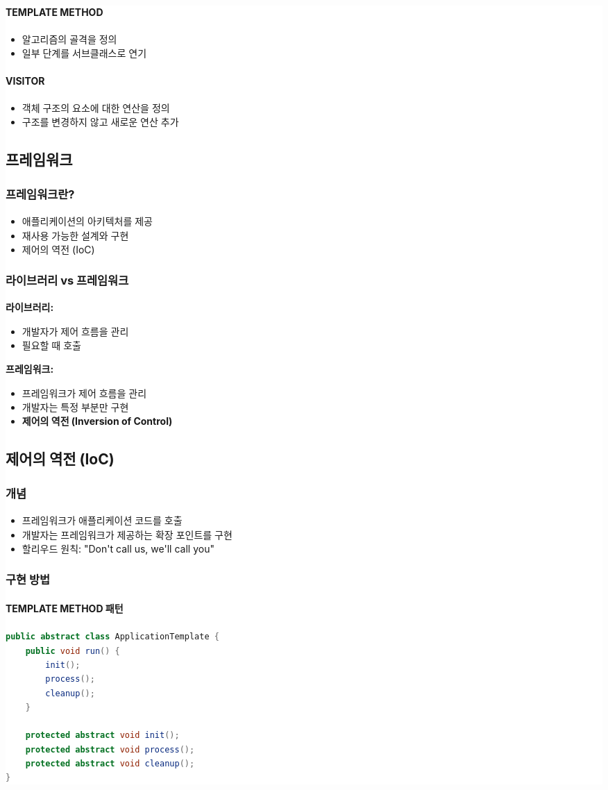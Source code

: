 #### TEMPLATE METHOD
- 알고리즘의 골격을 정의
- 일부 단계를 서브클래스로 연기

#### VISITOR
- 객체 구조의 요소에 대한 연산을 정의
- 구조를 변경하지 않고 새로운 연산 추가

## 프레임워크

### 프레임워크란?
- 애플리케이션의 아키텍처를 제공
- 재사용 가능한 설계와 구현
- 제어의 역전 (IoC)

### 라이브러리 vs 프레임워크

**라이브러리:**
- 개발자가 제어 흐름을 관리
- 필요할 때 호출

**프레임워크:**
- 프레임워크가 제어 흐름을 관리
- 개발자는 특정 부분만 구현
- **제어의 역전 (Inversion of Control)**

## 제어의 역전 (IoC)

### 개념
- 프레임워크가 애플리케이션 코드를 호출
- 개발자는 프레임워크가 제공하는 확장 포인트를 구현
- 할리우드 원칙: "Don't call us, we'll call you"

### 구현 방법

#### TEMPLATE METHOD 패턴
```java
public abstract class ApplicationTemplate {
    public void run() {
        init();
        process();
        cleanup();
    }
    
    protected abstract void init();
    protected abstract void process();
    protected abstract void cleanup();
}
```
